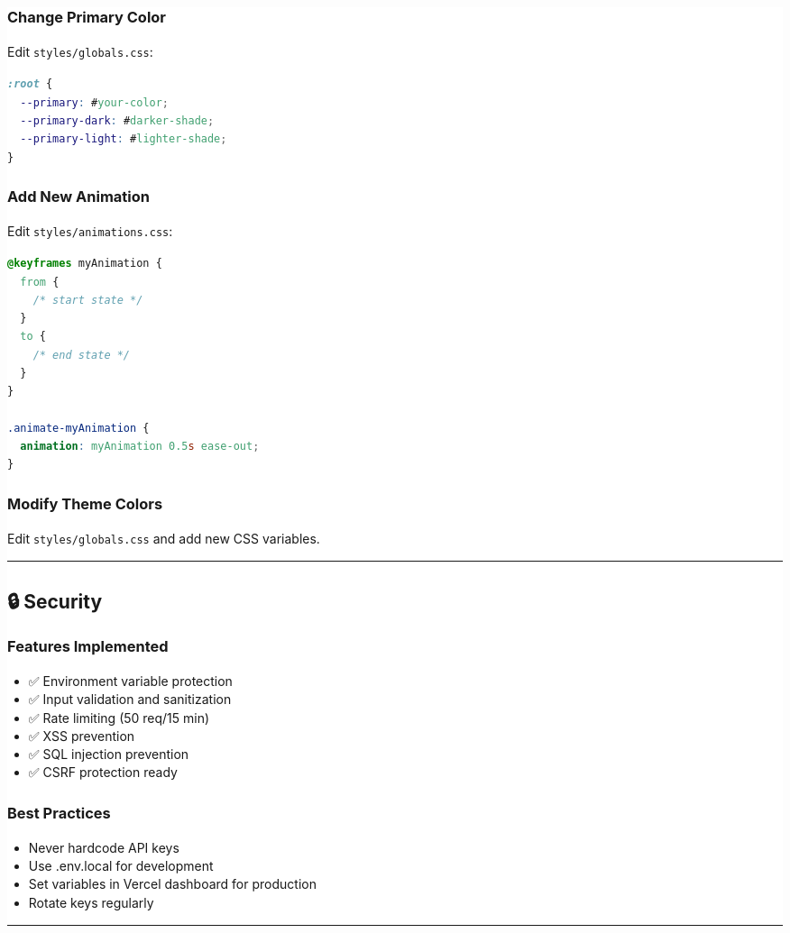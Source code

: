 ### Change Primary Color
Edit `styles/globals.css`:
```css
:root {
  --primary: #your-color;
  --primary-dark: #darker-shade;
  --primary-light: #lighter-shade;
}
```

### Add New Animation
Edit `styles/animations.css`:
```css
@keyframes myAnimation {
  from {
    /* start state */
  }
  to {
    /* end state */
  }
}

.animate-myAnimation {
  animation: myAnimation 0.5s ease-out;
}
```

### Modify Theme Colors
Edit `styles/globals.css` and add new CSS variables.

---

## 🔒 Security

### Features Implemented
- ✅ Environment variable protection
- ✅ Input validation and sanitization
- ✅ Rate limiting (50 req/15 min)
- ✅ XSS prevention
- ✅ SQL injection prevention
- ✅ CSRF protection ready

### Best Practices
- Never hardcode API keys
- Use .env.local for development
- Set variables in Vercel dashboard for production
- Rotate keys regularly

---
